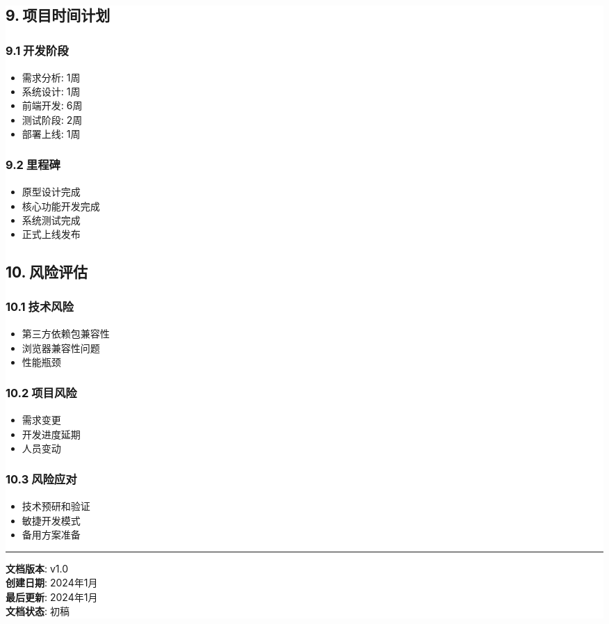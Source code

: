 ## 9. 项目时间计划

### 9.1 开发阶段
- 需求分析: 1周
- 系统设计: 1周
- 前端开发: 6周
- 测试阶段: 2周
- 部署上线: 1周

### 9.2 里程碑
- 原型设计完成
- 核心功能开发完成
- 系统测试完成
- 正式上线发布

## 10. 风险评估

### 10.1 技术风险
- 第三方依赖包兼容性
- 浏览器兼容性问题
- 性能瓶颈

### 10.2 项目风险
- 需求变更
- 开发进度延期
- 人员变动

### 10.3 风险应对
- 技术预研和验证
- 敏捷开发模式
- 备用方案准备

---

**文档版本**: v1.0  
**创建日期**: 2024年1月  
**最后更新**: 2024年1月  
**文档状态**: 初稿